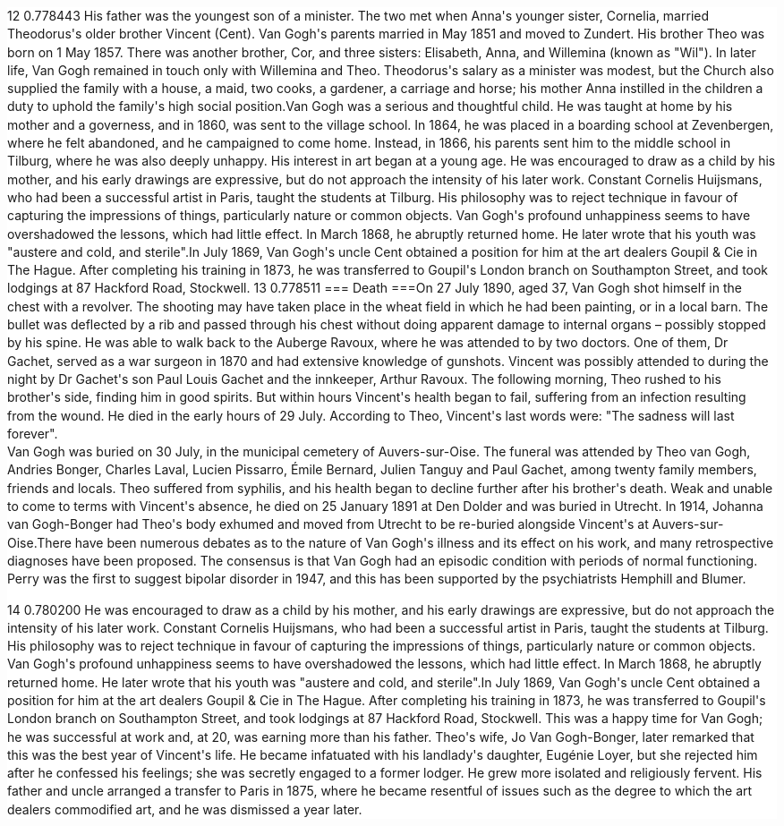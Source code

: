 12 0.778443 His father was the youngest son of a minister. The two met when Anna's younger sister, Cornelia, married Theodorus's older brother Vincent (Cent). Van Gogh's parents married in May 1851 and moved to Zundert. His brother Theo was born on 1 May 1857. There was another brother, Cor, and three sisters: Elisabeth, Anna, and Willemina (known as "Wil"). In later life, Van Gogh remained in touch only with Willemina and Theo. Theodorus's salary as a minister was modest, but the Church also supplied the family with a house, a maid, two cooks, a gardener, a carriage and horse; his mother Anna instilled in the children a duty to uphold the family's high social position.Van Gogh was a serious and thoughtful child. He was taught at home by his mother and a governess, and in 1860, was sent to the village school. In 1864, he was placed in a boarding school at Zevenbergen, where he felt abandoned, and he campaigned to come home. Instead, in 1866, his parents sent him to the middle school in Tilburg, where he was also deeply unhappy. His interest in art began at a young age. He was encouraged to draw as a child by his mother, and his early drawings are expressive, but do not approach the intensity of his later work. Constant Cornelis Huijsmans, who had been a successful artist in Paris, taught the students at Tilburg. His philosophy was to reject technique in favour of capturing the impressions of things, particularly nature or common objects. Van Gogh's profound unhappiness seems to have overshadowed the lessons, which had little effect. In March 1868, he abruptly returned home. He later wrote that his youth was "austere and cold, and sterile".In July 1869, Van Gogh's uncle Cent obtained a position for him at the art dealers Goupil & Cie in The Hague. After completing his training in 1873, he was transferred to Goupil's London branch on Southampton Street, and took lodgings at 87 Hackford Road, Stockwell. 13 0.778511 === Death ===On 27 July 1890, aged 37, Van Gogh shot himself in the chest with a revolver. The shooting may have taken place in the wheat field in which he had been painting, or in a local barn. The bullet was deflected by a rib and passed through his chest without doing apparent damage to internal organs – possibly stopped by his spine. He was able to walk back to the Auberge Ravoux, where he was attended to by two doctors. One of them, Dr Gachet, served as a war surgeon in 1870 and had extensive knowledge of gunshots. Vincent was possibly attended to during the night by Dr Gachet's son Paul Louis Gachet and the innkeeper, Arthur Ravoux. The following morning, Theo rushed to his brother's side, finding him in good spirits. But within hours Vincent's health began to fail, suffering from an infection resulting from the wound. He died in the early hours of 29 July. According to Theo, Vincent's last words were: "The sadness will last forever".  
Van Gogh was buried on 30 July, in the municipal cemetery of Auvers-sur-Oise. The funeral was attended by Theo van Gogh, Andries Bonger, Charles Laval, Lucien Pissarro, Émile Bernard, Julien Tanguy and Paul Gachet, among twenty family members, friends and locals. Theo suffered from syphilis, and his health began to decline further after his brother's death. Weak and unable to come to terms with Vincent's absence, he died on 25 January 1891 at Den Dolder and was buried in Utrecht. In 1914, Johanna van Gogh-Bonger had Theo's body exhumed and moved from Utrecht to be re-buried alongside Vincent's at Auvers-sur-Oise.There have been numerous debates as to the nature of Van Gogh's illness and its effect on his work, and many retrospective diagnoses have been proposed. The consensus is that Van Gogh had an episodic condition with periods of normal functioning. Perry was the first to suggest bipolar disorder in 1947, and this has been supported by the psychiatrists Hemphill and Blumer.

14 0.780200 He was encouraged to draw as a child by his mother, and his early drawings are expressive, but do not approach the intensity of his later work. Constant Cornelis Huijsmans, who had been a successful artist in Paris, taught the students at Tilburg. His philosophy was to reject technique in favour of capturing the impressions of things, particularly nature or common objects. Van Gogh's profound unhappiness seems to have overshadowed the lessons, which had little effect. In March 1868, he abruptly returned home. He later wrote that his youth was "austere and cold, and sterile".In July 1869, Van Gogh's uncle Cent obtained a position for him at the art dealers Goupil & Cie in The Hague. After completing his training in 1873, he was transferred to Goupil's London branch on Southampton Street, and took lodgings at 87 Hackford Road, Stockwell. This was a happy time for Van Gogh; he was successful at work and, at 20, was earning more than his father. Theo's wife, Jo Van Gogh-Bonger, later remarked that this was the best year of Vincent's life. He became infatuated with his landlady's daughter, Eugénie Loyer, but she rejected him after he confessed his feelings; she was secretly engaged to a former lodger. He grew more isolated and religiously fervent. His father and uncle arranged a transfer to Paris in 1875, where he became resentful of issues such as the degree to which the art dealers commodified art, and he was dismissed a year later.  